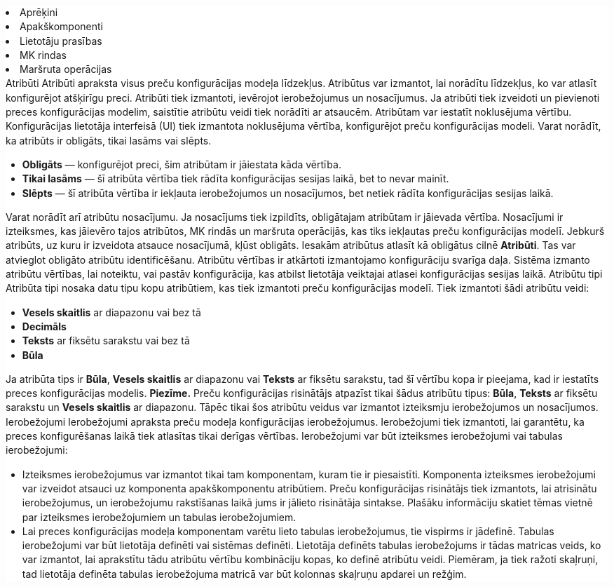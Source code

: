 <li>Aprēķini</li>
<li>Apakškomponenti</li>
<li>Lietotāju prasības</li>
<li>MK rindas</li>
<li>Maršruta operācijas</li>
</ul></td>
</tr>
<tr class="even">
<td>Atribūti</td>
<td>Atribūti apraksta visus preču konfigurācijas modeļa līdzekļus. Atribūtus var izmantot, lai norādītu līdzekļus, ko var atlasīt konfigurējot atšķirīgu preci. Atribūti tiek izmantoti, ievērojot ierobežojumus un nosacījumus. Ja atribūti tiek izveidoti un pievienoti preces konfigurācijas modelim, saistītie atribūtu veidi tiek norādīti ar atsaucēm. Atribūtam var iestatīt noklusējuma vērtību. Konfigurācijas lietotāja interfeisā (UI) tiek izmantota noklusējuma vērtība, konfigurējot preču konfigurācijas modeli. Varat norādīt, ka atribūts ir obligāts, tikai lasāms vai slēpts.
<ul>
<li><strong>Obligāts</strong> — konfigurējot preci, šim atribūtam ir jāiestata kāda vērtība.</li>
<li><strong>Tikai lasāms</strong> — šī atribūta vērtība tiek rādīta konfigurācijas sesijas laikā, bet to nevar mainīt.</li>
<li><strong>Slēpts</strong> — šī atribūta vērtība ir iekļauta ierobežojumos un nosacījumos, bet netiek rādīta konfigurācijas sesijas laikā.</li>
</ul>
Varat norādīt arī atribūtu nosacījumu. Ja nosacījums tiek izpildīts, obligātajam atribūtam ir jāievada vērtība. Nosacījumi ir izteiksmes, kas jāievēro tajos atribūtos, MK rindās un maršruta operācijās, kas tiks iekļautas preču konfigurācijas modelī. Jebkurš atribūts, uz kuru ir izveidota atsauce nosacījumā, kļūst obligāts. Iesakām atribūtus atlasīt kā obligātus cilnē <strong>Atribūti</strong>. Tas var atvieglot obligāto atribūtu identificēšanu. Atribūtu vērtības ir atkārtoti izmantojamo konfigurāciju svarīga daļa. Sistēma izmanto atribūtu vērtības, lai noteiktu, vai pastāv konfigurācija, kas atbilst lietotāja veiktajai atlasei konfigurācijas sesijas laikā.</td>
</tr>
<tr class="odd">
<td>Atribūtu tipi</td>
<td>Atribūta tipi nosaka datu tipu kopu atribūtiem, kas tiek izmantoti preču konfigurācijas modelī. Tiek izmantoti šādi atribūtu veidi:
<ul>
<li><strong>Vesels skaitlis</strong> ar diapazonu vai bez tā</li>
<li><strong>Decimāls</strong></li>
<li><strong>Teksts</strong> ar fiksētu sarakstu vai bez tā</li>
<li><strong>Būla</strong></li>
</ul>
Ja atribūta tips ir <strong>Būla</strong>, <strong>Vesels skaitlis</strong> ar diapazonu vai <strong>Teksts</strong> ar fiksētu sarakstu, tad šī vērtību kopa ir pieejama, kad ir iestatīts preces konfigurācijas modelis. <strong>Piezīme.</strong> Preču konfigurācijas risinātājs atpazīst tikai šādus atribūtu tipus: <strong>Būla</strong>, <strong>Teksts</strong> ar fiksētu sarakstu un <strong>Vesels skaitlis</strong> ar diapazonu. Tāpēc tikai šos atribūtu veidus var izmantot izteiksmju ierobežojumos un nosacījumos.</td>
</tr>
<tr class="even">
<td>Ierobežojumi</td>
<td>Ierobežojumi apraksta preču modeļa konfigurācijas ierobežojumus. Ierobežojumi tiek izmantoti, lai garantētu, ka preces konfigurēšanas laikā tiek atlasītas tikai derīgas vērtības. Ierobežojumi var būt izteiksmes ierobežojumi vai tabulas ierobežojumi:
<ul>
<li>Izteiksmes ierobežojumus var izmantot tikai tam komponentam, kuram tie ir piesaistīti. Komponenta izteiksmes ierobežojumi var izveidot atsauci uz komponenta apakškomponentu atribūtiem. Preču konfigurācijas risinātājs tiek izmantots, lai atrisinātu ierobežojumus, un ierobežojumu rakstīšanas laikā jums ir jālieto risinātāja sintakse. Plašāku informāciju skatiet tēmas vietnē par izteiksmes ierobežojumiem un tabulas ierobežojumiem.</li>
<li>Lai preces konfigurācijas modeļa komponentam varētu lieto tabulas ierobežojumus, tie vispirms ir jādefinē. Tabulas ierobežojumi var būt lietotāja definēti vai sistēmas definēti. Lietotāja definēts tabulas ierobežojums ir tādas matricas veids, ko var izmantot, lai aprakstītu tādu atribūtu vērtību kombināciju kopas, ko definē atribūtu veidi. Piemēram, ja tiek ražoti skaļruņi, tad lietotāja definēta tabulas ierobežojuma matricā var būt kolonnas skaļruņu apdarei un režģim.</li>
</ul>